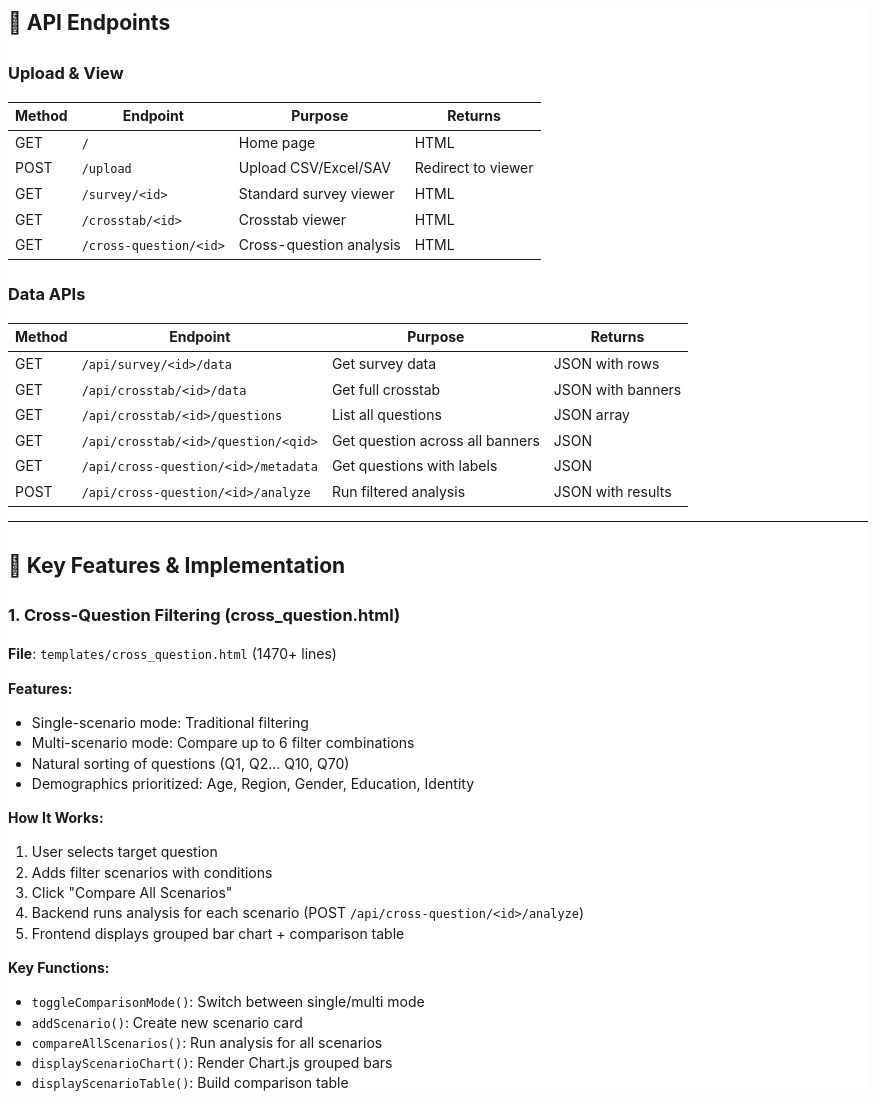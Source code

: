 
## 🔌 API Endpoints

### Upload & View
| Method | Endpoint | Purpose | Returns |
|--------|----------|---------|---------|
| GET | `/` | Home page | HTML |
| POST | `/upload` | Upload CSV/Excel/SAV | Redirect to viewer |
| GET | `/survey/<id>` | Standard survey viewer | HTML |
| GET | `/crosstab/<id>` | Crosstab viewer | HTML |
| GET | `/cross-question/<id>` | Cross-question analysis | HTML |

### Data APIs
| Method | Endpoint | Purpose | Returns |
|--------|----------|---------|---------|
| GET | `/api/survey/<id>/data` | Get survey data | JSON with rows |
| GET | `/api/crosstab/<id>/data` | Get full crosstab | JSON with banners |
| GET | `/api/crosstab/<id>/questions` | List all questions | JSON array |
| GET | `/api/crosstab/<id>/question/<qid>` | Get question across all banners | JSON |
| GET | `/api/cross-question/<id>/metadata` | Get questions with labels | JSON |
| POST | `/api/cross-question/<id>/analyze` | Run filtered analysis | JSON with results |

---

## 🎯 Key Features & Implementation

### 1. Cross-Question Filtering (cross_question.html)
**File**: `templates/cross_question.html` (1470+ lines)

**Features:**
- Single-scenario mode: Traditional filtering
- Multi-scenario mode: Compare up to 6 filter combinations
- Natural sorting of questions (Q1, Q2... Q10, Q70)
- Demographics prioritized: Age, Region, Gender, Education, Identity

**How It Works:**
1. User selects target question
2. Adds filter scenarios with conditions
3. Click "Compare All Scenarios"
4. Backend runs analysis for each scenario (POST `/api/cross-question/<id>/analyze`)
5. Frontend displays grouped bar chart + comparison table

**Key Functions:**
- `toggleComparisonMode()`: Switch between single/multi mode
- `addScenario()`: Create new scenario card
- `compareAllScenarios()`: Run analysis for all scenarios
- `displayScenarioChart()`: Render Chart.js grouped bars
- `displayScenarioTable()`: Build comparison table
